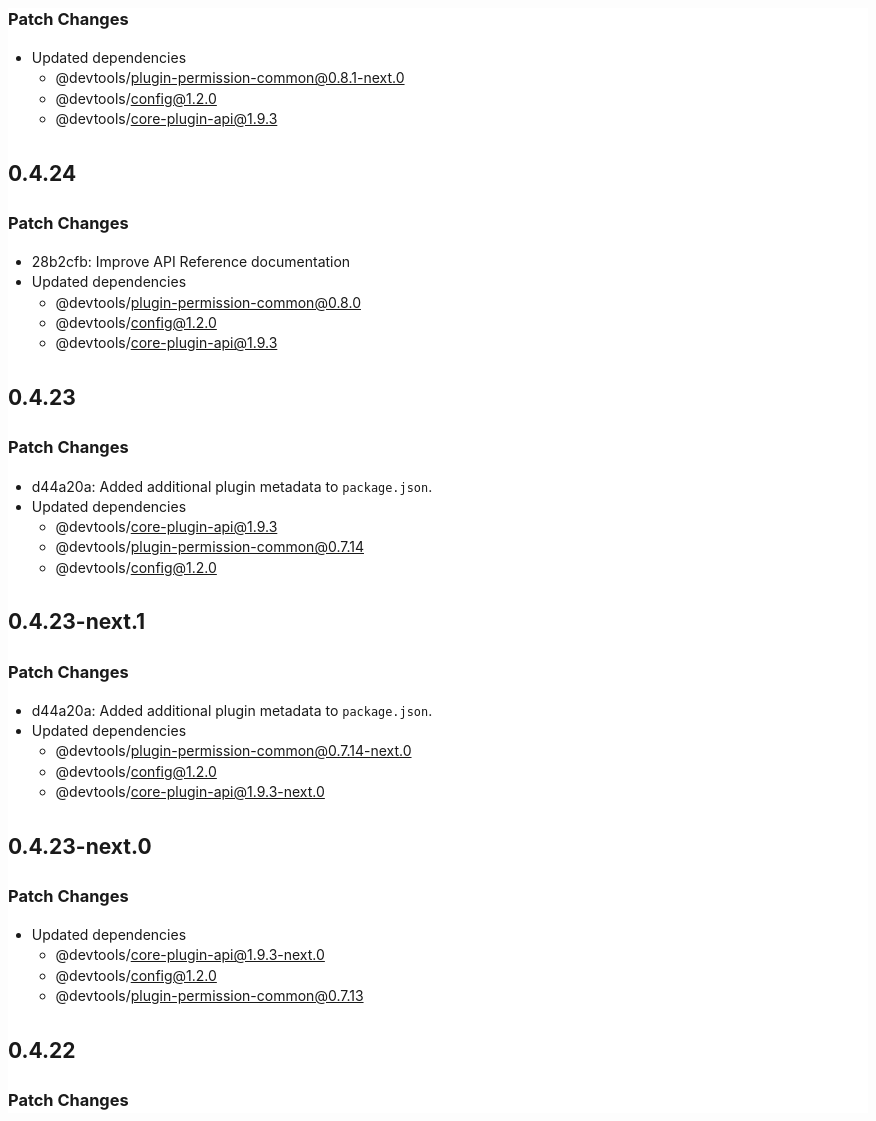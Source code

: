 ### Patch Changes

- Updated dependencies
  - @devtools/plugin-permission-common@0.8.1-next.0
  - @devtools/config@1.2.0
  - @devtools/core-plugin-api@1.9.3

## 0.4.24

### Patch Changes

- 28b2cfb: Improve API Reference documentation
- Updated dependencies
  - @devtools/plugin-permission-common@0.8.0
  - @devtools/config@1.2.0
  - @devtools/core-plugin-api@1.9.3

## 0.4.23

### Patch Changes

- d44a20a: Added additional plugin metadata to `package.json`.
- Updated dependencies
  - @devtools/core-plugin-api@1.9.3
  - @devtools/plugin-permission-common@0.7.14
  - @devtools/config@1.2.0

## 0.4.23-next.1

### Patch Changes

- d44a20a: Added additional plugin metadata to `package.json`.
- Updated dependencies
  - @devtools/plugin-permission-common@0.7.14-next.0
  - @devtools/config@1.2.0
  - @devtools/core-plugin-api@1.9.3-next.0

## 0.4.23-next.0

### Patch Changes

- Updated dependencies
  - @devtools/core-plugin-api@1.9.3-next.0
  - @devtools/config@1.2.0
  - @devtools/plugin-permission-common@0.7.13

## 0.4.22

### Patch Changes
